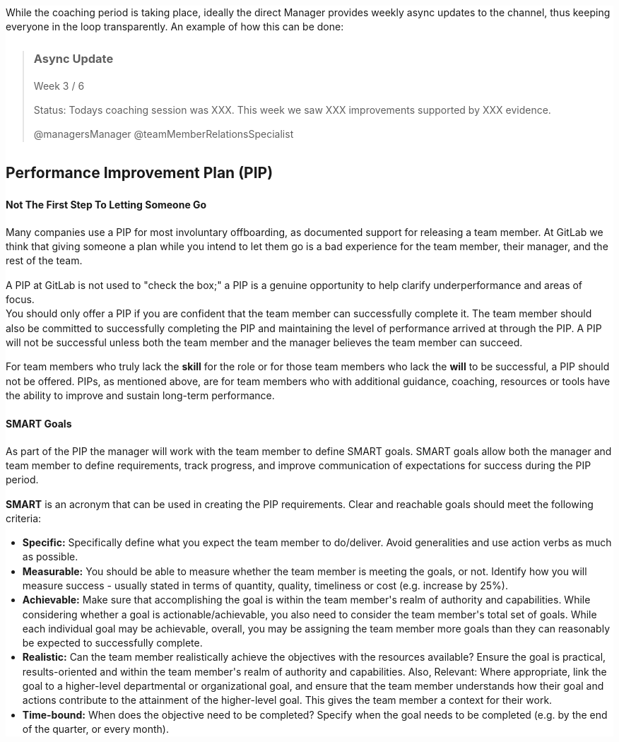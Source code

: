 While the coaching period is taking place, ideally the direct Manager provides weekly async updates to the channel, thus keeping everyone in the loop transparently. An example of how this can be done:

> ### Async Update
> 
> Week 3 / 6
> 
> Status: Todays coaching session was XXX. This week we saw XXX improvements supported by XXX evidence.
> 
> @managersManager @teamMemberRelationsSpecialist

## Performance Improvement Plan (PIP)

#### Not The First Step To Letting Someone Go

Many companies use a PIP for most involuntary offboarding, as documented support for releasing a team member.
At GitLab we think that giving someone a plan while you intend to let them go is a bad experience for the team member, their manager, and the rest of the team.

A PIP at GitLab is not used to "check the box;" a PIP is a genuine opportunity to help clarify underperformance and areas of focus.  
You should only offer a PIP if you are confident that the team member can successfully complete it. The team member should also be committed to successfully completing the PIP and maintaining the level of performance arrived at through the PIP. A PIP will not be successful unless both the team member and the manager believes the team member can succeed.

For team members who truly lack the **skill** for the role or for those team members who lack the **will** to be successful, a PIP should not be offered. PIPs, as mentioned above, are for team members who with additional guidance, coaching, resources or tools have the ability to improve and sustain long-term performance.

#### SMART Goals

As part of the PIP the manager will work with the team member to define SMART goals. SMART goals allow both the manager and team member to define requirements, track progress, and improve communication of expectations for success during the PIP period.

**SMART** is an acronym that can be used in creating the PIP requirements. Clear and reachable goals should meet the following criteria:

- **Specific:** Specifically define what you expect the team member to do/deliver. Avoid generalities and use action verbs as much as possible.
- **Measurable:** You should be able to measure whether the team member is meeting the goals, or not. Identify how you will measure success - usually stated in terms of quantity, quality, timeliness or cost (e.g. increase by 25%).
- **Achievable:** Make sure that accomplishing the goal is within the team member's realm of authority and capabilities. While considering whether a goal is actionable/achievable, you also need to consider the team member's total set of goals. While each individual goal may be achievable, overall, you may be assigning the team member more goals than they can reasonably be expected to successfully complete.
- **Realistic:** Can the team member realistically achieve the objectives with the resources available? Ensure the goal is practical, results-oriented and within the team member's realm of authority and capabilities. Also, Relevant: Where appropriate, link the goal to a higher-level departmental or organizational goal, and ensure that the team member understands how their goal and actions contribute to the attainment of the higher-level goal. This gives the team member a context for their work.
- **Time-bound:** When does the objective need to be completed? Specify when the goal needs to be completed (e.g. by the end of the quarter, or every month).
